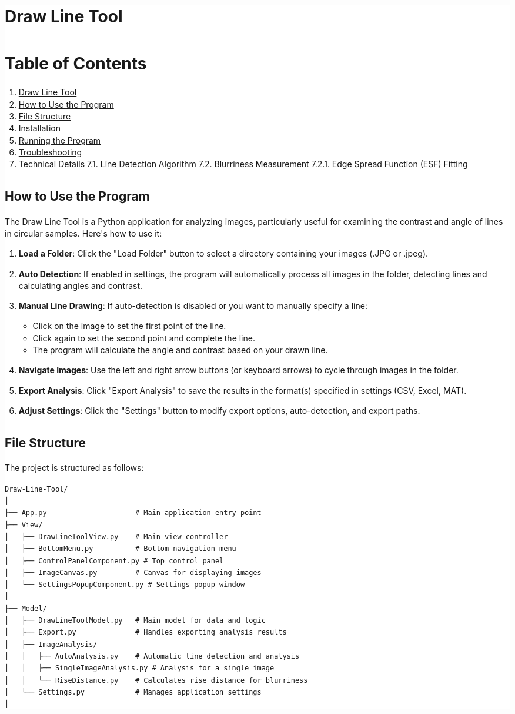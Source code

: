 # Draw Line Tool

# Table of Contents

1. [Draw Line Tool](#draw-line-tool)
2. [How to Use the Program](#how-to-use-the-program)
3. [File Structure](#file-structure)
4. [Installation](#installation)
5. [Running the Program](#running-the-program)
6. [Troubleshooting](#troubleshooting)
7. [Technical Details](#technical-details)
   7.1. [Line Detection Algorithm](#line-detection-algorithm)
   7.2. [Blurriness Measurement](#blurriness-measurement)
      7.2.1. [Edge Spread Function (ESF) Fitting](#edge-spread-function-esf-fitting)

## How to Use the Program

The Draw Line Tool is a Python application for analyzing images, particularly useful for examining the contrast and angle of lines in circular samples. Here's how to use it:

1. **Load a Folder**: Click the "Load Folder" button to select a directory containing your images (.JPG or .jpeg).

2. **Auto Detection**: If enabled in settings, the program will automatically process all images in the folder, detecting lines and calculating angles and contrast.

3. **Manual Line Drawing**: If auto-detection is disabled or you want to manually specify a line:
   - Click on the image to set the first point of the line.
   - Click again to set the second point and complete the line.
   - The program will calculate the angle and contrast based on your drawn line.

4. **Navigate Images**: Use the left and right arrow buttons (or keyboard arrows) to cycle through images in the folder.

5. **Export Analysis**: Click "Export Analysis" to save the results in the format(s) specified in settings (CSV, Excel, MAT).

6. **Adjust Settings**: Click the "Settings" button to modify export options, auto-detection, and export paths.

## File Structure

The project is structured as follows:

```
Draw-Line-Tool/
│
├── App.py                     # Main application entry point
├── View/
│   ├── DrawLineToolView.py    # Main view controller
│   ├── BottomMenu.py          # Bottom navigation menu
│   ├── ControlPanelComponent.py # Top control panel
│   ├── ImageCanvas.py         # Canvas for displaying images
│   └── SettingsPopupComponent.py # Settings popup window
│
├── Model/
│   ├── DrawLineToolModel.py   # Main model for data and logic
│   ├── Export.py              # Handles exporting analysis results
│   ├── ImageAnalysis/
│   │   ├── AutoAnalysis.py    # Automatic line detection and analysis
│   │   ├── SingleImageAnalysis.py # Analysis for a single image
│   │   └── RiseDistance.py    # Calculates rise distance for blurriness
│   └── Settings.py            # Manages application settings
│
```